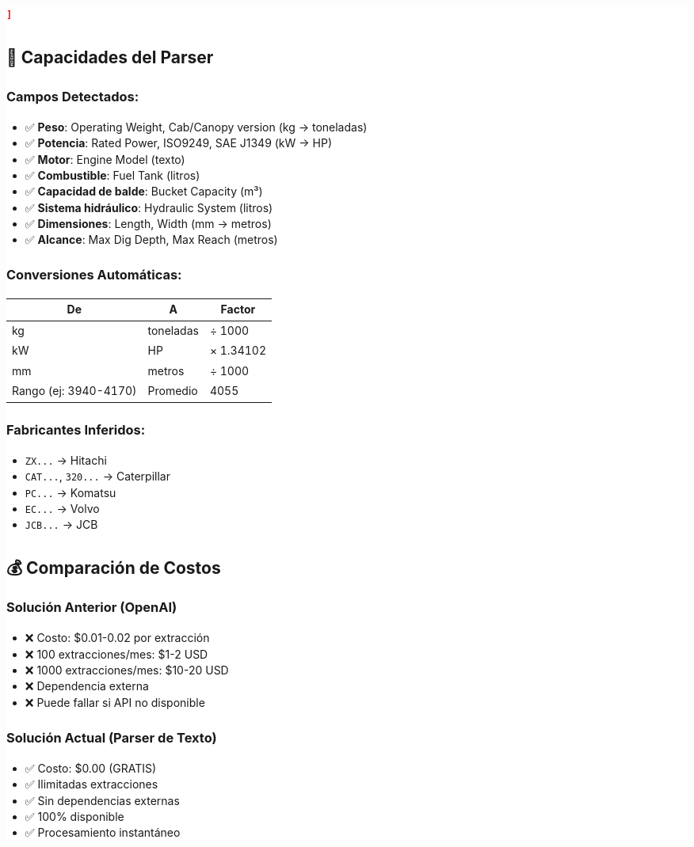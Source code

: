 ```json
]
```

## 🎯 Capacidades del Parser

### Campos Detectados:

- ✅ **Peso**: Operating Weight, Cab/Canopy version (kg → toneladas)
- ✅ **Potencia**: Rated Power, ISO9249, SAE J1349 (kW → HP)
- ✅ **Motor**: Engine Model (texto)
- ✅ **Combustible**: Fuel Tank (litros)
- ✅ **Capacidad de balde**: Bucket Capacity (m³)
- ✅ **Sistema hidráulico**: Hydraulic System (litros)
- ✅ **Dimensiones**: Length, Width (mm → metros)
- ✅ **Alcance**: Max Dig Depth, Max Reach (metros)

### Conversiones Automáticas:

| De | A | Factor |
|----|---|--------|
| kg | toneladas | ÷ 1000 |
| kW | HP | × 1.34102 |
| mm | metros | ÷ 1000 |
| Rango (ej: 3940-4170) | Promedio | 4055 |

### Fabricantes Inferidos:

- `ZX...` → Hitachi
- `CAT...`, `320...` → Caterpillar
- `PC...` → Komatsu
- `EC...` → Volvo
- `JCB...` → JCB

## 💰 Comparación de Costos

### Solución Anterior (OpenAI)
- ❌ Costo: $0.01-0.02 por extracción
- ❌ 100 extracciones/mes: $1-2 USD
- ❌ 1000 extracciones/mes: $10-20 USD
- ❌ Dependencia externa
- ❌ Puede fallar si API no disponible

### Solución Actual (Parser de Texto)
- ✅ Costo: $0.00 (GRATIS)
- ✅ Ilimitadas extracciones
- ✅ Sin dependencias externas
- ✅ 100% disponible
- ✅ Procesamiento instantáneo
